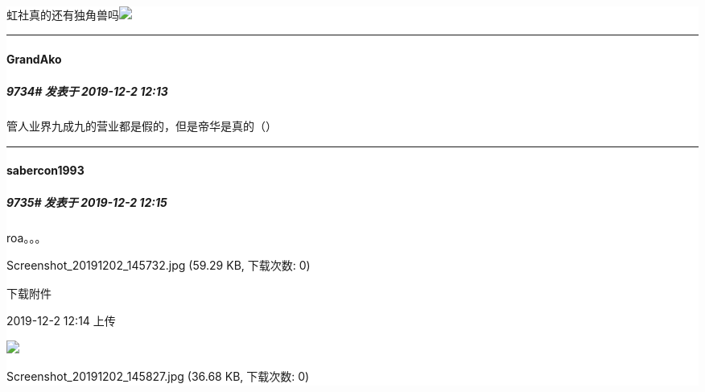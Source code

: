 

虹社真的还有独角兽吗<img src="https://static.saraba1st.com/image/smiley/face2017/067.png" referrerpolicy="no-referrer">







-----

####  GrandAko  
##### 9734#       发表于 2019-12-2 12:13




管人业界九成九的营业都是假的，但是帝华是真的（）







-----

####  sabercon1993  
##### 9735#       发表于 2019-12-2 12:15




roa。。。






Screenshot_20191202_145732.jpg
(59.29 KB, 下载次数: 0)




下载附件


2019-12-2 12:14 上传









<img src="https://img.saraba1st.com/forum/201912/02/121439brcibbtzzp0k1pia.jpg" referrerpolicy="no-referrer">









Screenshot_20191202_145827.jpg
(36.68 KB, 下载次数: 0)

